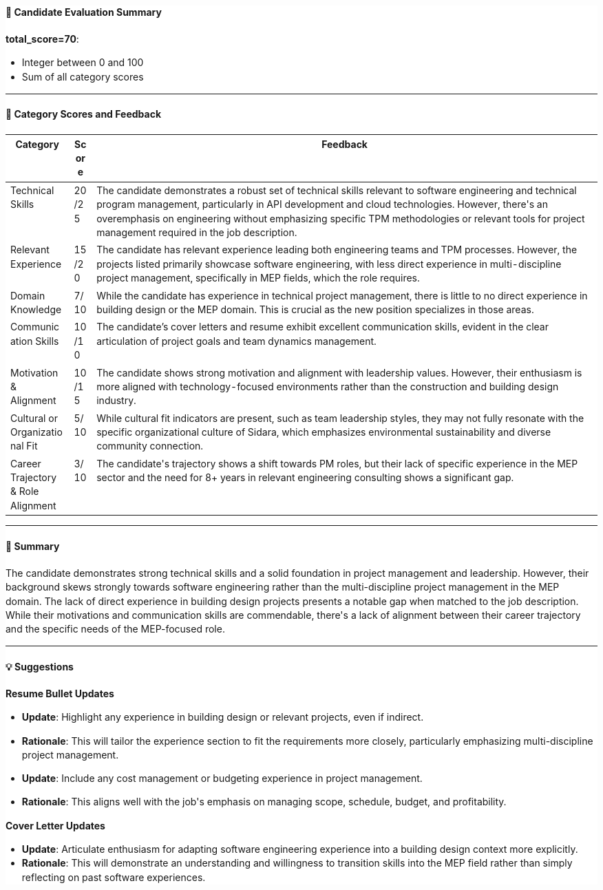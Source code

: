 #### 📄 Candidate Evaluation Summary

**total_score=70**:  
- Integer between 0 and 100  
- Sum of all category scores  

---

#### 🎯 Category Scores and Feedback

| Category                        | Score    | Feedback |
|----------------------------------|----------|----------|
| Technical Skills                 | 20/25    | The candidate demonstrates a robust set of technical skills relevant to software engineering and technical program management, particularly in API development and cloud technologies. However, there's an overemphasis on engineering without emphasizing specific TPM methodologies or relevant tools for project management required in the job description. |
| Relevant Experience              | 15/20    | The candidate has relevant experience leading both engineering teams and TPM processes. However, the projects listed primarily showcase software engineering, with less direct experience in multi-discipline project management, specifically in MEP fields, which the role requires. |
| Domain Knowledge                 | 7/10     | While the candidate has experience in technical project management, there is little to no direct experience in building design or the MEP domain. This is crucial as the new position specializes in those areas. |
| Communication Skills             | 10/10    | The candidate’s cover letters and resume exhibit excellent communication skills, evident in the clear articulation of project goals and team dynamics management. |
| Motivation & Alignment           | 10/15    | The candidate shows strong motivation and alignment with leadership values. However, their enthusiasm is more aligned with technology-focused environments rather than the construction and building design industry. |
| Cultural or Organizational Fit   | 5/10     | While cultural fit indicators are present, such as team leadership styles, they may not fully resonate with the specific organizational culture of Sidara, which emphasizes environmental sustainability and diverse community connection. |
| Career Trajectory & Role Alignment | 3/10     | The candidate's trajectory shows a shift towards PM roles, but their lack of specific experience in the MEP sector and the need for 8+ years in relevant engineering consulting shows a significant gap. |

---

#### 🧾 Summary

The candidate demonstrates strong technical skills and a solid foundation in project management and leadership. However, their background skews strongly towards software engineering rather than the multi-discipline project management in the MEP domain. The lack of direct experience in building design projects presents a notable gap when matched to the job description. While their motivations and communication skills are commendable, there's a lack of alignment between their career trajectory and the specific needs of the MEP-focused role.

---

#### 💡 Suggestions

**Resume Bullet Updates**  
- **Update**: Highlight any experience in building design or relevant projects, even if indirect.
- **Rationale**: This will tailor the experience section to fit the requirements more closely, particularly emphasizing multi-discipline project management.

- **Update**: Include any cost management or budgeting experience in project management.
- **Rationale**: This aligns well with the job's emphasis on managing scope, schedule, budget, and profitability.

**Cover Letter Updates**  
- **Update**: Articulate enthusiasm for adapting software engineering experience into a building design context more explicitly.
- **Rationale**: This will demonstrate an understanding and willingness to transition skills into the MEP field rather than simply reflecting on past software experiences.
